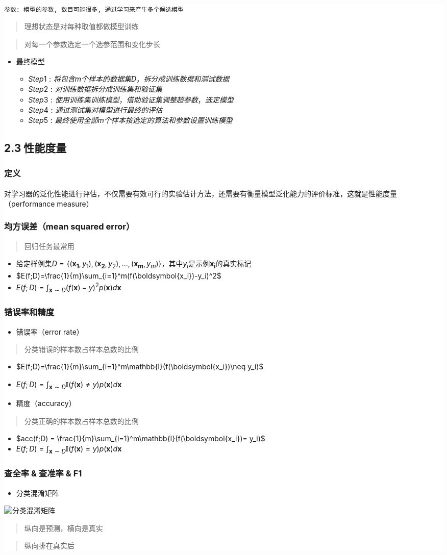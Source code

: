     参数: 模型的参数, 数目可能很多, 通过学习来产生多个候选模型

  > 理想状态是对每种取值都做模型训练

  > 对每一个参数选定一个选参范围和变化步长

- 最终模型

	- $Step1: 将包含m个样本的数据集D，拆分成训练数据和测试数据$
	- $Step2: 对训练数据拆分成训练集和验证集$
	- $Step3:使用训练集训练模型，借助验证集调整超参数，选定模型$
	- $Step4:通过测试集对模型进行最终的评估$
	- $Step5:最终使用全部m个样本按选定的算法和参数设置训练模型$

## 2.3 性能度量

### 定义

对学习器的泛化性能进行评估，不仅需要有效可行的实验估计方法，还需要有衡量模型泛化能力的评价标准，这就是性能度量（performance measure）

### 均方误差（mean squared error）

> 回归任务最常用

- 给定样例集$D=\left\{(\boldsymbol{x_1}, y_1),(\boldsymbol{x_2}, y_2),...,(\boldsymbol{x_m}, y_m)\right\}$，其中$y_i$是示例$\boldsymbol{x_i}$的真实标记
- $E(f;D)=\frac{1}{m}\sum_{i=1}^m(f(\boldsymbol{x_i})-y_i)^2$
- $E(f;D)=\int_{\boldsymbol{x}\sim D}(f(\boldsymbol{x})-y)^2p(\boldsymbol{x})d\boldsymbol{x}$

### 错误率和精度

- 错误率（error rate）

> 分类错误的样本数占样本总数的比例

  - $E(f;D)=\frac{1}{m}\sum_{i=1}^m\mathbb{I}(f(\boldsymbol{x_i})\neq y_i)$
  - $E(f;D)=\int_{\boldsymbol{x}\sim D}\mathbb{I}(f(\boldsymbol{x})\neq y)p(\boldsymbol{x})d\boldsymbol{x}$

- 精度（accuracy）

> 分类正确的样本数占样本总数的比例

  - $acc(f;D) = \frac{1}{m}\sum_{i=1}^m\mathbb{I}(f(\boldsymbol{x_i})= y_i)$
  - $E(f;D)=\int_{\boldsymbol{x}\sim D}\mathbb{I}(f(\boldsymbol{x})= y)p(\boldsymbol{x})d\boldsymbol{x}$

### 查全率 & 查准率 & F1

- 分类混淆矩阵

![分类混淆矩阵](https://cdn.jsdelivr.net/gh/Ryuchen/ImageBed@develop/2020/10/26/664b92e0ccd0a1d7abae587f216cbeeb.webp)

> 纵向是预测，横向是真实

> 纵向排在真实后
